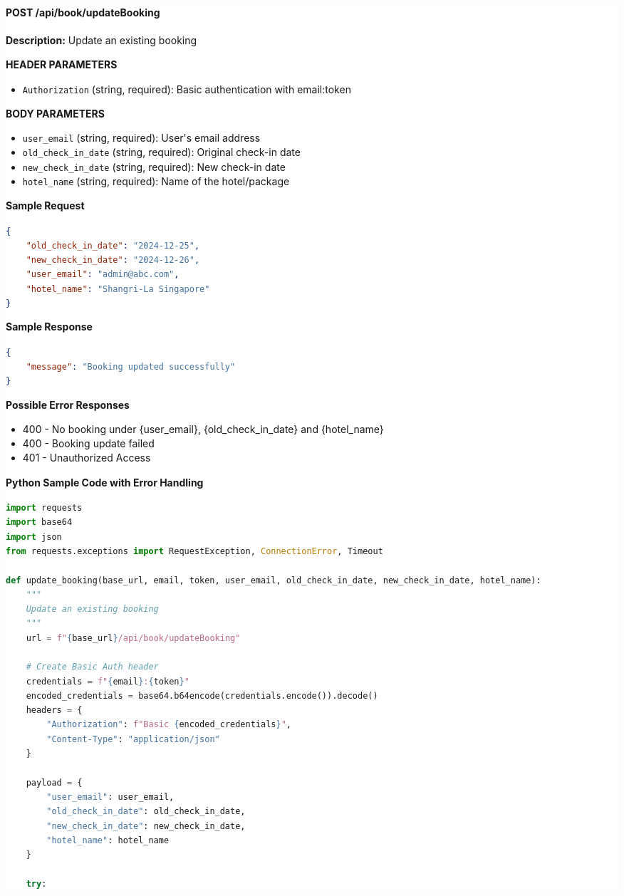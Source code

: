 ```python
```

#### POST /api/book/updateBooking

**Description:** Update an existing booking

**HEADER PARAMETERS**
- `Authorization` (string, required): Basic authentication with email:token

**BODY PARAMETERS**
- `user_email` (string, required): User's email address
- `old_check_in_date` (string, required): Original check-in date
- `new_check_in_date` (string, required): New check-in date
- `hotel_name` (string, required): Name of the hotel/package

**Sample Request**
```json
{
    "old_check_in_date": "2024-12-25",
    "new_check_in_date": "2024-12-26",
    "user_email": "admin@abc.com",
    "hotel_name": "Shangri-La Singapore"
}
```

**Sample Response**
```json
{
    "message": "Booking updated successfully"
}
```

**Possible Error Responses**
- 400 - No booking under {user_email}, {old_check_in_date} and {hotel_name}
- 400 - Booking update failed
- 401 - Unauthorized Access

**Python Sample Code with Error Handling**
```python
import requests
import base64
import json
from requests.exceptions import RequestException, ConnectionError, Timeout

def update_booking(base_url, email, token, user_email, old_check_in_date, new_check_in_date, hotel_name):
    """
    Update an existing booking
    """
    url = f"{base_url}/api/book/updateBooking"
    
    # Create Basic Auth header
    credentials = f"{email}:{token}"
    encoded_credentials = base64.b64encode(credentials.encode()).decode()
    headers = {
        "Authorization": f"Basic {encoded_credentials}",
        "Content-Type": "application/json"
    }
    
    payload = {
        "user_email": user_email,
        "old_check_in_date": old_check_in_date,
        "new_check_in_date": new_check_in_date,
        "hotel_name": hotel_name
    }
    
    try:
```